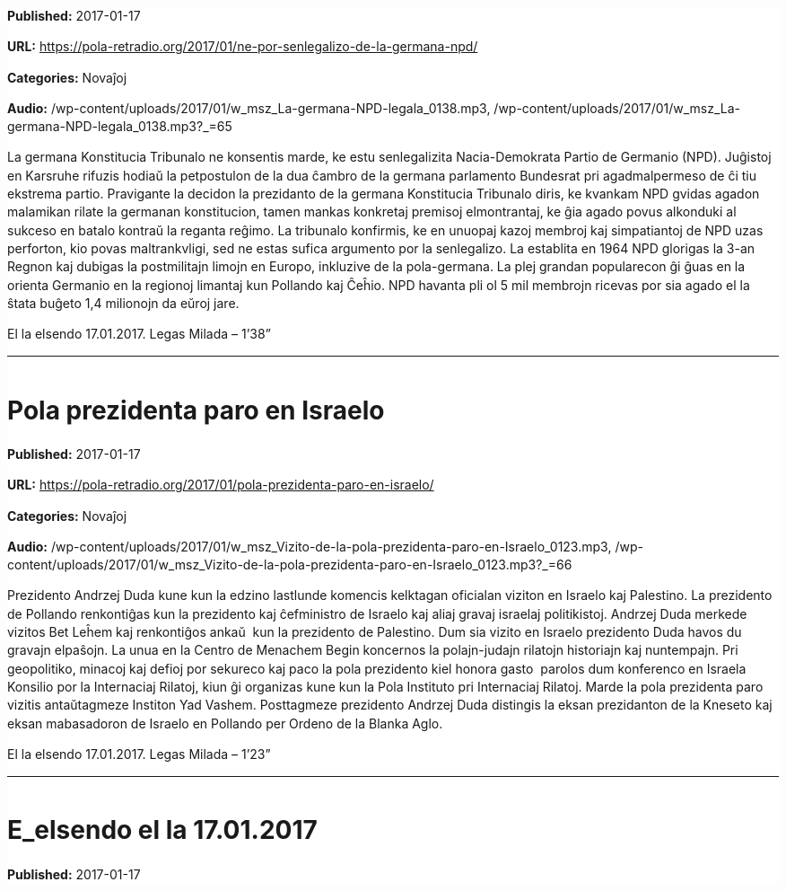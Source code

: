 **Published:** 2017-01-17

**URL:** https://pola-retradio.org/2017/01/ne-por-senlegalizo-de-la-germana-npd/

**Categories:** Novaĵoj

**Audio:** /wp-content/uploads/2017/01/w_msz_La-germana-NPD-legala_0138.mp3, /wp-content/uploads/2017/01/w_msz_La-germana-NPD-legala_0138.mp3?_=65

La germana Konstitucia Tribunalo ne konsentis marde, ke estu senlegalizita Nacia-Demokrata Partio de Germanio (NPD). Juĝistoj en Karsruhe rifuzis hodiaŭ la petpostulon de la dua ĉambro de la germana parlamento Bundesrat pri agadmalpermeso de ĉi tiu ekstrema partio. Pravigante la decidon la prezidanto de la germana Konstitucia Tribunalo diris, ke kvankam NPD gvidas agadon malamikan rilate la germanan konstitucion, tamen mankas konkretaj premisoj elmontrantaj, ke ĝia agado povus alkonduki al sukceso en batalo kontraŭ la reganta reĝimo. La tribunalo konfirmis, ke en unuopaj kazoj membroj kaj simpatiantoj de NPD uzas perforton, kio povas maltrankvligi, sed ne estas sufica argumento por la senlegalizo. La establita en 1964 NPD glorigas la 3-an Regnon kaj dubigas la postmilitajn limojn en Europo, inkluzive de la pola-germana. La plej grandan popularecon ĝi ĝuas en la orienta Germanio en la regionoj limantaj kun Pollando kaj Ĉeĥio. NPD havanta pli ol 5 mil membrojn ricevas por sia agado el la ŝtata buĝeto 1,4 milionojn da eŭroj jare.

El la elsendo 17.01.2017. Legas Milada – 1’38”


---

# Pola prezidenta paro en Israelo

**Published:** 2017-01-17

**URL:** https://pola-retradio.org/2017/01/pola-prezidenta-paro-en-israelo/

**Categories:** Novaĵoj

**Audio:** /wp-content/uploads/2017/01/w_msz_Vizito-de-la-pola-prezidenta-paro-en-Israelo_0123.mp3, /wp-content/uploads/2017/01/w_msz_Vizito-de-la-pola-prezidenta-paro-en-Israelo_0123.mp3?_=66

Prezidento Andrzej Duda kune kun la edzino lastlunde komencis kelktagan oficialan viziton en Israelo kaj Palestino. La prezidento de Pollando renkontiĝas kun la prezidento kaj ĉefministro de Israelo kaj aliaj gravaj israelaj politikistoj. Andrzej Duda merkede vizitos Bet Leĥem kaj renkontiĝos ankaŭ  kun la prezidento de Palestino. Dum sia vizito en Israelo prezidento Duda havos du gravajn elpaŝojn. La unua en la Centro de Menachem Begin koncernos la polajn-judajn rilatojn historiajn kaj nuntempajn. Pri geopolitiko, minacoj kaj defioj por sekureco kaj paco la pola prezidento kiel honora gasto  parolos dum konferenco en Israela Konsilio por la Internaciaj Rilatoj, kiun ĝi organizas kune kun la Pola Instituto pri Internaciaj Rilatoj. Marde la pola prezidenta paro vizitis antaŭtagmeze Institon Yad Vashem. Posttagmeze prezidento Andrzej Duda distingis la eksan prezidanton de la Kneseto kaj eksan mabasadoron de Israelo en Pollando per Ordeno de la Blanka Aglo.

El la elsendo 17.01.2017. Legas Milada – 1’23”


---

# E_elsendo el la 17.01.2017

**Published:** 2017-01-17
